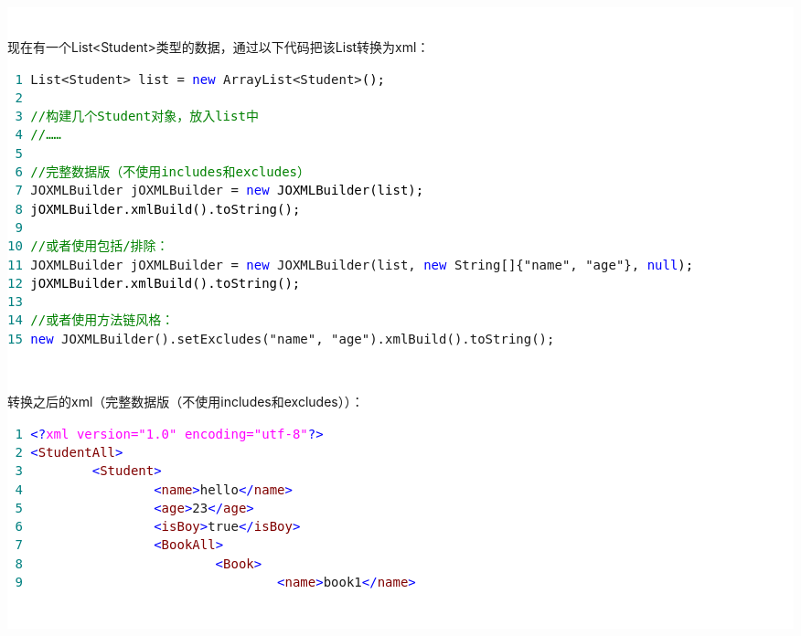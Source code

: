 &nbsp;

<span>现在有一个List&lt;Student&gt;类型的数据，通过以下代码把该List转换为xml：</span>

<div class="cnblogs_code">
<pre><span style="color: #008080;"> 1</span> List&lt;Student&gt; list = <span style="color: #0000ff;">new</span> ArrayList&lt;Student&gt;<span style="color: #000000;">();
</span><span style="color: #008080;"> 2</span> 
<span style="color: #008080;"> 3</span> <span style="color: #008000;">//</span><span style="color: #008000;">构建几个Student对象，放入list中
</span><span style="color: #008080;"> 4</span> <span style="color: #008000;">//</span><span style="color: #008000;">&hellip;&hellip;
</span><span style="color: #008080;"> 5</span> 
<span style="color: #008080;"> 6</span> <span style="color: #008000;">//</span><span style="color: #008000;">完整数据版（不使用includes和excludes）</span>
<span style="color: #008080;"> 7</span> JOXMLBuilder jOXMLBuilder = <span style="color: #0000ff;">new</span><span style="color: #000000;"> JOXMLBuilder(list);
</span><span style="color: #008080;"> 8</span> <span style="color: #000000;">jOXMLBuilder.xmlBuild().toString();
</span><span style="color: #008080;"> 9</span> 
<span style="color: #008080;">10</span> <span style="color: #008000;">//</span><span style="color: #008000;">或者使用包括/排除：</span>
<span style="color: #008080;">11</span> JOXMLBuilder jOXMLBuilder = <span style="color: #0000ff;">new</span> JOXMLBuilder(list, <span style="color: #0000ff;">new</span> String[]{"name", "age"}, <span style="color: #0000ff;">null</span><span style="color: #000000;">);
</span><span style="color: #008080;">12</span> <span style="color: #000000;">jOXMLBuilder.xmlBuild().toString();
</span><span style="color: #008080;">13</span> 
<span style="color: #008080;">14</span> <span style="color: #008000;">//</span><span style="color: #008000;">或者使用方法链风格：</span>
<span style="color: #008080;">15</span> <span style="color: #0000ff;">new</span> JOXMLBuilder().setExcludes("name", "age").xmlBuild().toString();</pre>
</div>

&nbsp;

<span style="line-height: 1.5;">转换之后的xml（完整数据版（不使用includes和excludes））：</span>

<div class="cnblogs_code">
<pre><span style="color: #008080;"> 1</span> <span style="color: #0000ff;">&lt;?</span><span style="color: #ff00ff;">xml version="1.0" encoding="utf-8"</span><span style="color: #0000ff;">?&gt;</span>
<span style="color: #008080;"> 2</span> <span style="color: #0000ff;">&lt;</span><span style="color: #800000;">StudentAll</span><span style="color: #0000ff;">&gt;</span>
<span style="color: #008080;"> 3</span>         <span style="color: #0000ff;">&lt;</span><span style="color: #800000;">Student</span><span style="color: #0000ff;">&gt;</span>
<span style="color: #008080;"> 4</span>                 <span style="color: #0000ff;">&lt;</span><span style="color: #800000;">name</span><span style="color: #0000ff;">&gt;</span>hello<span style="color: #0000ff;">&lt;/</span><span style="color: #800000;">name</span><span style="color: #0000ff;">&gt;</span>
<span style="color: #008080;"> 5</span>                 <span style="color: #0000ff;">&lt;</span><span style="color: #800000;">age</span><span style="color: #0000ff;">&gt;</span>23<span style="color: #0000ff;">&lt;/</span><span style="color: #800000;">age</span><span style="color: #0000ff;">&gt;</span>
<span style="color: #008080;"> 6</span>                 <span style="color: #0000ff;">&lt;</span><span style="color: #800000;">isBoy</span><span style="color: #0000ff;">&gt;</span>true<span style="color: #0000ff;">&lt;/</span><span style="color: #800000;">isBoy</span><span style="color: #0000ff;">&gt;</span>
<span style="color: #008080;"> 7</span>                 <span style="color: #0000ff;">&lt;</span><span style="color: #800000;">BookAll</span><span style="color: #0000ff;">&gt;</span>
<span style="color: #008080;"> 8</span>                         <span style="color: #0000ff;">&lt;</span><span style="color: #800000;">Book</span><span style="color: #0000ff;">&gt;</span>
<span style="color: #008080;"> 9</span>                                 <span style="color: #0000ff;">&lt;</span><span style="color: #800000;">name</span><span style="color: #0000ff;">&gt;</span>book1<span style="color: #0000ff;">&lt;/</span><span style="color: #800000;">name</span><span style="color: #0000ff;">&gt;</span>